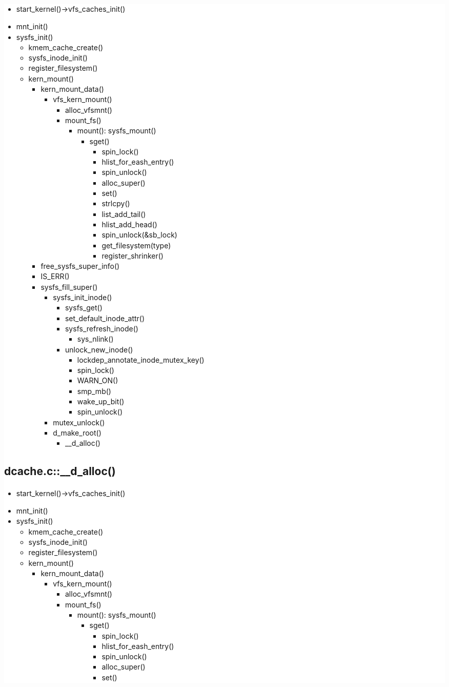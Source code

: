 * start_kernel()->vfs_caches_init()
 - mnt_init()
  - sysfs_init()
    - kmem_cache_create()
    - sysfs_inode_init()
    - register_filesystem()
    - kern_mount()
	  - kern_mount_data()
        - vfs_kern_mount()
		  - alloc_vfsmnt()
		  - mount_fs()
            - mount(): sysfs_mount()
			  - sget()
		        - spin_lock()
				- hlist_for_eash_entry()
				- spin_unlock()
				- alloc_super()
				- set()
				- strlcpy()
				- list_add_tail()
				- hlist_add_head()
				- spin_unlock(&sb_lock)
				- get_filesystem(type)
				- register_shrinker()
      - free_sysfs_super_info()
	  - IS_ERR()
	  - sysfs_fill_super()
        - sysfs_init_inode()
  	      - sysfs_get()
		  - set_default_inode_attr()
		  - sysfs_refresh_inode()
            - sys_nlink()
		  - unlock_new_inode()
		    - lockdep_annotate_inode_mutex_key()
			- spin_lock()
			- WARN_ON()
			- smp_mb()
			- wake_up_bit()
			- spin_unlock()
		- mutex_unlock()
		- d_make_root()
		  - __d_alloc()

## dcache.c::__d_alloc()

* start_kernel()->vfs_caches_init()
 - mnt_init()
  - sysfs_init()
    - kmem_cache_create()
    - sysfs_inode_init()
    - register_filesystem()
    - kern_mount()
	  - kern_mount_data()
        - vfs_kern_mount()
		  - alloc_vfsmnt()
		  - mount_fs()
            - mount(): sysfs_mount()
			  - sget()
		        - spin_lock()
				- hlist_for_eash_entry()
				- spin_unlock()
				- alloc_super()
				- set()